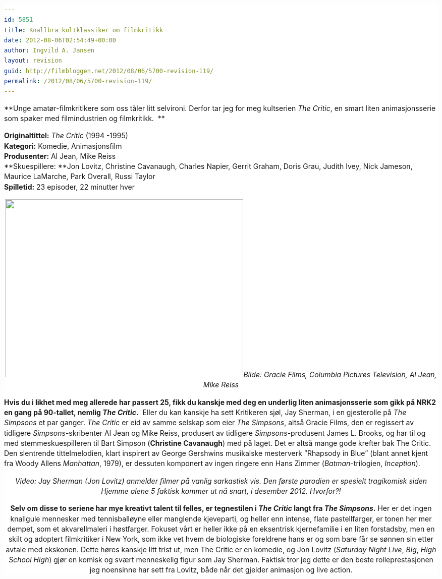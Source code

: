 ```yaml
---
id: 5851
title: Knallbra kultklassiker om filmkritikk
date: 2012-08-06T02:54:49+00:00
author: Ingvild A. Jansen
layout: revision
guid: http://filmbloggen.net/2012/08/06/5700-revision-119/
permalink: /2012/08/06/5700-revision-119/
---
```

**Unge amatør-filmkritikere som oss tåler litt selvironi. Derfor tar jeg for meg kultserien _The Critic_, en smart liten animasjonsserie som spøker med filmindustrien og filmkritikk.  **

**Originaltittel:** _The Critic_ (1994 -1995)  
**Kategori:** Komedie, Animasjonsfilm  
**Produsenter:** Al Jean, Mike Reiss  
**Skuespillere: **Jon Lovitz, Christine Cavanaugh, Charles Napier, Gerrit Graham, Doris Grau, Judith Ivey, Nick Jameson, Maurice LaMarche, Park Overall, Russi Taylor  
**Spilletid:** 23 episoder, 22 minutter hver

<p style="text-align: center">
  <a href="http://filmbloggen.net/?attachment_id=5708" rel="attachment wp-att-5708"><img class="aligncenter size-full wp-image-5708" src="http://filmbloggen.net/wp-content/uploads//2012/08/The_Critic_title_card.jpg" alt="" width="472" height="353" /></a><em>Bilde: Gracie Films, Columbia Pictures Television, Al Jean, Mike Reiss</em>
</p>

**Hvis du i likhet med meg allerede har passert 25, fikk du kanskje med deg en underlig liten animasjonsserie som gikk på NRK2 en gang på 90-tallet, nemlig _The Critic_.**  Eller du kan kanskje ha sett Kritikeren sjøl, Jay Sherman, i en gjesterolle på _The Simpsons_ et par ganger. _The Critic_ er eid av samme selskap som eier _The Simpsons_, altså Gracie Films, den er regissert av tidligere _Simpsons_-skribenter Al Jean og Mike Reiss, produsert av tidligere _Simpsons_-produsent James L. Brooks, og har til og med stemmeskuespilleren til Bart Simpson (**Christine Cavanaugh**) med på laget. Det er altså mange gode krefter bak The Critic. Den slentrende tittelmelodien, klart inspirert av George Gershwins musikalske mesterverk ”Rhapsody in Blue” (blant annet kjent fra Woody Allens _Manhattan_, 1979), er dessuten komponert av ingen ringere enn Hans Zimmer (_Batman_-trilogien, _Inception_).


<span style="text-align: center"> 

<div class="video-shortcode">
</div>

<p>
  </span>
</p>

<p style="text-align: center">
  <em>Video: Jay Sherman (Jon Lovitz) anmelder filmer på vanlig sarkastisk vis. Den første parodien er spesielt tragikomisk siden Hjemme alene 5 faktisk kommer ut nå snart, i desember 2012. Hvorfor?!</em>
</p>

<p>
  <strong>Selv om disse to seriene har mye kreativt talent til felles, er tegnestilen i <em>The Critic</em> langt fra <em>The Simpsons</em>.</strong> Her er det ingen knallgule mennesker med tennisballøyne eller manglende kjeveparti, og heller enn intense, flate pastellfarger, er tonen her mer dempet, som et akvarellmaleri i høstfarger. Fokuset vårt er heller ikke på en eksentrisk kjernefamilie i en liten forstadsby, men en skilt og adoptert filmkritiker i New York, som ikke vet hvem de biologiske foreldrene hans er og som bare får se sønnen sin etter avtale med ekskonen. Dette høres kanskje litt trist ut, men The Critic er en komedie, og Jon Lovitz (<em>Saturday Night Live</em>, <em>Big</em>, <em>High School High</em>) gjør en komisk og svært menneskelig figur som Jay Sherman. Faktisk tror jeg dette er den beste rolleprestasjonen jeg noensinne har sett fra Lovitz, både når det gjelder animasjon og live action.
</p>
